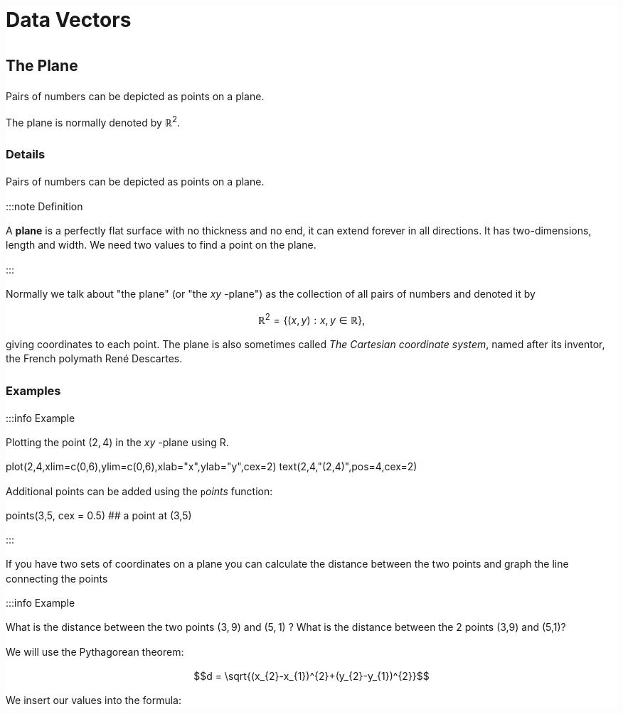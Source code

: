 # Data Vectors

## The Plane

Pairs of numbers can be depicted as points on a plane.

The plane is normally denoted by $\mathbb{R}^2$.

### Details

Pairs of numbers can be depicted as points on a plane.

:::note Definition

A **plane** is a perfectly flat surface with no thickness and no end, it can extend forever in all directions.
It has two-dimensions, length and width.
We need two values to find a point on the plane.

:::

Normally we talk about \"the plane\" (or \"the $xy$ -plane\") as the collection of all pairs of numbers and denoted it by

$$\mathbb{R}^2 = \{ (x,y) : x,y \in \mathbb{R} \},$$

giving coordinates to each point.
The plane is also sometimes called *The Cartesian coordinate system*, named after its inventor, the French polymath René Descartes.

### Examples

:::info Example

Plotting the point $(2,4)$ in the $xy$ -plane using R.

plot(2,4,xlim=c(0,6),ylim=c(0,6),xlab="x",ylab="y",cex=2) text(2,4,"(2,4)",pos=4,cex=2)

Additional points can be added using the $\texttt points$ function:

points(3,5, cex = 0.5) ## a point at (3,5)

:::

If you have two sets of coordinates on a plane you can calculate the distance between the two points and graph the line connecting the points

:::info Example

What is the distance between the two points $(3,9)$ and $(5,1)$ ? What is the distance between the 2 points (3,9) and (5,1)?

We will use the Pythagorean theorem:

$$d = \sqrt{(x_{2}-x_{1})^{2}+(y_{2}-y_{1})^{2}}$$

We insert our values into the formula:
